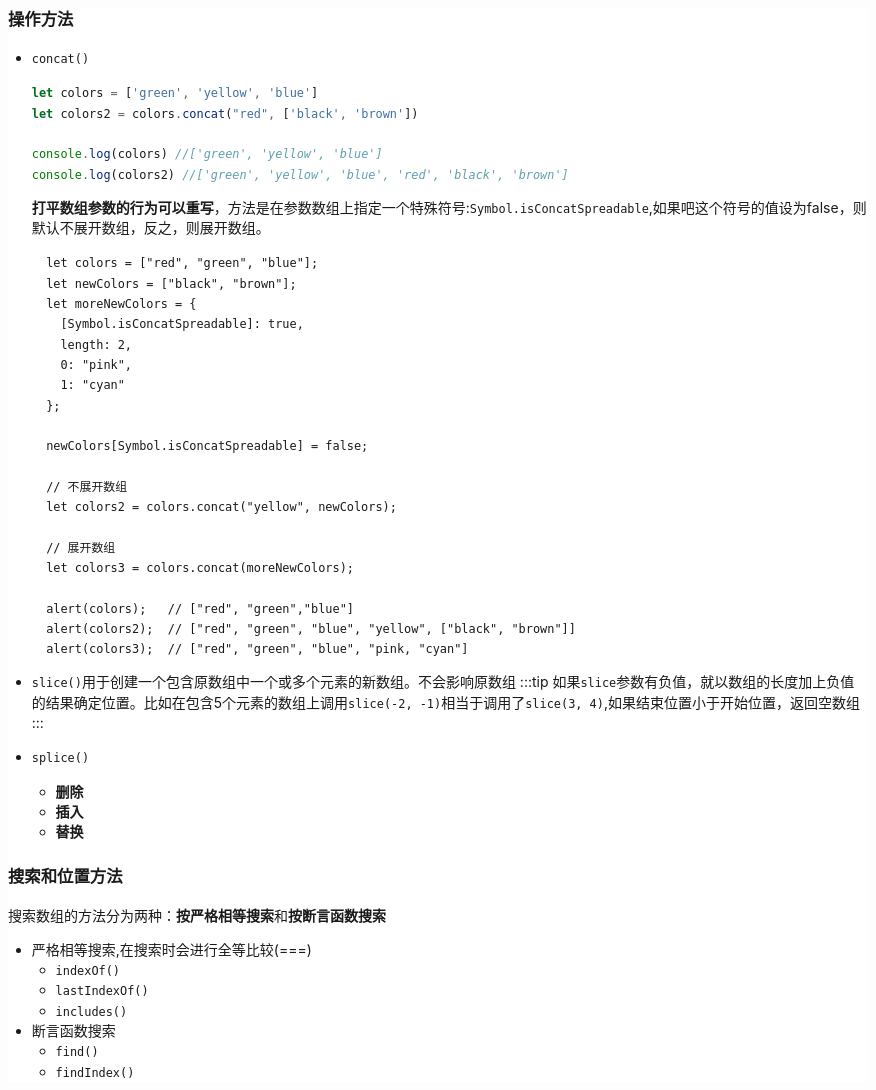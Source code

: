 ### 操作方法

+ `concat()`

  ```js
  let colors = ['green', 'yellow', 'blue'] 
  let colors2 = colors.concat("red", ['black', 'brown'])

  console.log(colors) //['green', 'yellow', 'blue'] 
  console.log(colors2) //['green', 'yellow', 'blue', 'red', 'black', 'brown'] 
  ```

  **打平数组参数的行为可以重写**，方法是在参数数组上指定一个特殊符号:`Symbol.isConcatSpreadable`,如果吧这个符号的值设为false，则默认不展开数组，反之，则展开数组。

  ```js{10}
    let colors = ["red", "green", "blue"];
    let newColors = ["black", "brown"];
    let moreNewColors = {
      [Symbol.isConcatSpreadable]: true,
      length: 2,
      0: "pink",
      1: "cyan"
    };

    newColors[Symbol.isConcatSpreadable] = false;

    // 不展开数组
    let colors2 = colors.concat("yellow", newColors);

    // 展开数组
    let colors3 = colors.concat(moreNewColors);
              
    alert(colors);   // ["red", "green","blue"]    
    alert(colors2);  // ["red", "green", "blue", "yellow", ["black", "brown"]] 
    alert(colors3);  // ["red", "green", "blue", "pink, "cyan"] 
  ```

+ `slice()`用于创建一个包含原数组中一个或多个元素的新数组。不会影响原数组
  :::tip
  如果`slice`参数有负值，就以数组的长度加上负值的结果确定位置。比如在包含5个元素的数组上调用`slice(-2, -1)`相当于调用了`slice(3, 4)`,如果结束位置小于开始位置，返回空数组
  :::

+ `splice()`
  + **删除**
  + **插入**
  + **替换**

### 搜索和位置方法

 搜索数组的方法分为两种：**按严格相等搜索**和**按断言函数搜索**

+ 严格相等搜索,在搜索时会进行全等比较(===)
  + `indexOf()`
  + `lastIndexOf()`
  + `includes()`
+ 断言函数搜索
  + `find()`
  + `findIndex()`
